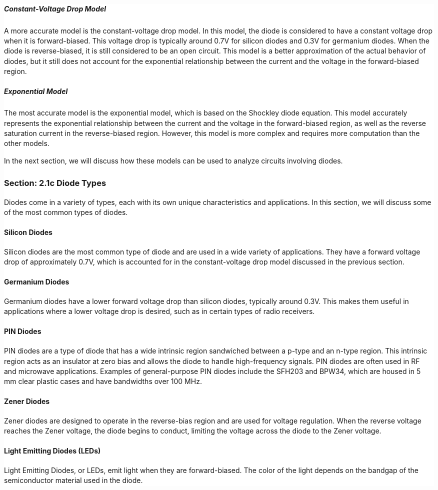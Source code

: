 ##### Constant-Voltage Drop Model

A more accurate model is the constant-voltage drop model. In this model, the diode is considered to have a constant voltage drop when it is forward-biased. This voltage drop is typically around 0.7V for silicon diodes and 0.3V for germanium diodes. When the diode is reverse-biased, it is still considered to be an open circuit. This model is a better approximation of the actual behavior of diodes, but it still does not account for the exponential relationship between the current and the voltage in the forward-biased region.

##### Exponential Model

The most accurate model is the exponential model, which is based on the Shockley diode equation. This model accurately represents the exponential relationship between the current and the voltage in the forward-biased region, as well as the reverse saturation current in the reverse-biased region. However, this model is more complex and requires more computation than the other models.

In the next section, we will discuss how these models can be used to analyze circuits involving diodes.

### Section: 2.1c Diode Types

Diodes come in a variety of types, each with its own unique characteristics and applications. In this section, we will discuss some of the most common types of diodes.

#### Silicon Diodes

Silicon diodes are the most common type of diode and are used in a wide variety of applications. They have a forward voltage drop of approximately 0.7V, which is accounted for in the constant-voltage drop model discussed in the previous section.

#### Germanium Diodes

Germanium diodes have a lower forward voltage drop than silicon diodes, typically around 0.3V. This makes them useful in applications where a lower voltage drop is desired, such as in certain types of radio receivers.

#### PIN Diodes

PIN diodes are a type of diode that has a wide intrinsic region sandwiched between a p-type and an n-type region. This intrinsic region acts as an insulator at zero bias and allows the diode to handle high-frequency signals. PIN diodes are often used in RF and microwave applications. Examples of general-purpose PIN diodes include the SFH203 and BPW34, which are housed in 5 mm clear plastic cases and have bandwidths over 100 MHz.

#### Zener Diodes

Zener diodes are designed to operate in the reverse-bias region and are used for voltage regulation. When the reverse voltage reaches the Zener voltage, the diode begins to conduct, limiting the voltage across the diode to the Zener voltage.

#### Light Emitting Diodes (LEDs)

Light Emitting Diodes, or LEDs, emit light when they are forward-biased. The color of the light depends on the bandgap of the semiconductor material used in the diode.
